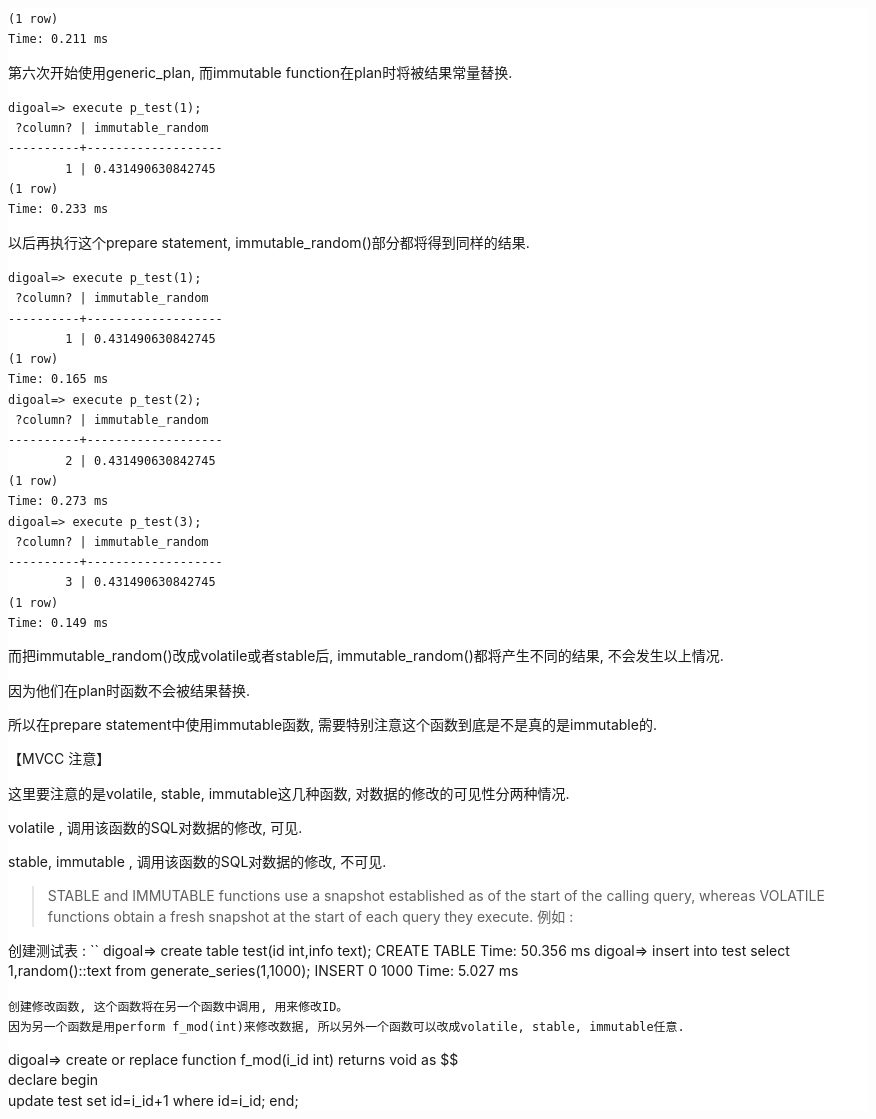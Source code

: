 ```
(1 row)
Time: 0.211 ms
```
第六次开始使用generic_plan, 而immutable function在plan时将被结果常量替换. 
```
digoal=> execute p_test(1);
 ?column? | immutable_random  
----------+-------------------
        1 | 0.431490630842745
(1 row)
Time: 0.233 ms
```
以后再执行这个prepare statement, immutable_random()部分都将得到同样的结果.
```
digoal=> execute p_test(1);
 ?column? | immutable_random  
----------+-------------------
        1 | 0.431490630842745
(1 row)
Time: 0.165 ms
digoal=> execute p_test(2);
 ?column? | immutable_random  
----------+-------------------
        2 | 0.431490630842745
(1 row)
Time: 0.273 ms
digoal=> execute p_test(3);
 ?column? | immutable_random  
----------+-------------------
        3 | 0.431490630842745
(1 row)
Time: 0.149 ms
```
而把immutable_random()改成volatile或者stable后, immutable_random()都将产生不同的结果, 不会发生以上情况.

因为他们在plan时函数不会被结果替换.

所以在prepare statement中使用immutable函数, 需要特别注意这个函数到底是不是真的是immutable的.

【MVCC 注意】

这里要注意的是volatile, stable, immutable这几种函数, 对数据的修改的可见性分两种情况.

volatile , 调用该函数的SQL对数据的修改, 可见.

stable, immutable , 调用该函数的SQL对数据的修改, 不可见.

> STABLE and IMMUTABLE functions use a snapshot established as of the start of the calling query, 
 whereas VOLATILE functions obtain a fresh snapshot at the start of each query they execute.
例如 : 

创建测试表 : 
``
digoal=> create table test(id int,info text);
CREATE TABLE
Time: 50.356 ms
digoal=> insert into test select 1,random()::text from generate_series(1,1000);
INSERT 0 1000
Time: 5.027 ms
```
创建修改函数, 这个函数将在另一个函数中调用, 用来修改ID。
因为另一个函数是用perform f_mod(int)来修改数据, 所以另外一个函数可以改成volatile, stable, immutable任意.
```
digoal=> create or replace function f_mod(i_id int) returns void as $$   
declare
begin         
  update test set id=i_id+1 where id=i_id;
end;                  